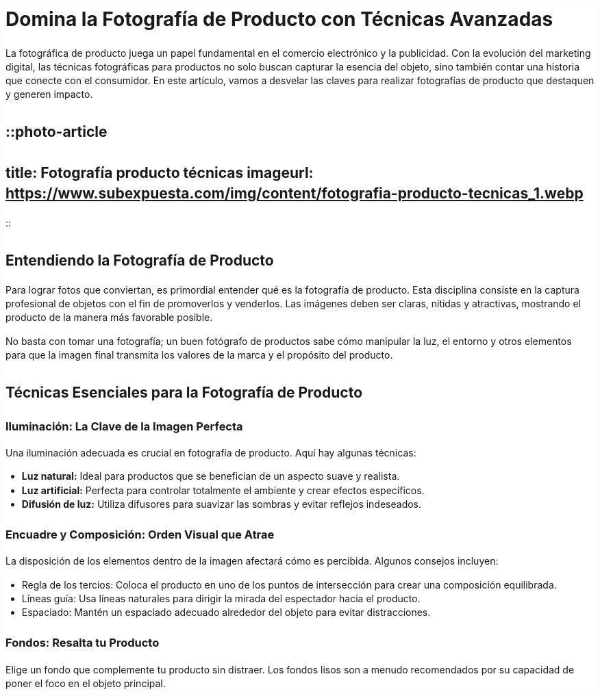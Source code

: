 # Domina la Fotografía de Producto con Técnicas Avanzadas

La fotográfica de producto juega un papel fundamental en el comercio electrónico y la publicidad. Con la evolución del marketing digital, las técnicas fotográficas para productos no solo buscan capturar la esencia del objeto, sino también contar una historia que conecte con el consumidor. En este artículo, vamos a desvelar las claves para realizar fotografías de producto que destaquen y generen impacto.


::photo-article
---
title: Fotografía producto técnicas
imageurl: https://www.subexpuesta.com/img/content/fotografia-producto-tecnicas_1.webp
---
::


## Entendiendo la Fotografía de Producto

Para lograr fotos que conviertan, es primordial entender qué es la fotografía de producto. Esta disciplina consiste en la captura profesional de objetos con el fin de promoverlos y venderlos. Las imágenes deben ser claras, nítidas y atractivas, mostrando el producto de la manera más favorable posible.

No basta con tomar una fotografía; un buen fotógrafo de productos sabe cómo manipular la luz, el entorno y otros elementos para que la imagen final transmita los valores de la marca y el propósito del producto.

## Técnicas Esenciales para la Fotografía de Producto

### Iluminación: La Clave de la Imagen Perfecta

Una iluminación adecuada es crucial en fotografía de producto. Aquí hay algunas técnicas:

- **Luz natural:** Ideal para productos que se benefician de un aspecto suave y realista.
- **Luz artificial:** Perfecta para controlar totalmente el ambiente y crear efectos específicos.
- **Difusión de luz:** Utiliza difusores para suavizar las sombras y evitar reflejos indeseados.

### Encuadre y Composición: Orden Visual que Atrae

La disposición de los elementos dentro de la imagen afectará cómo es percibida. Algunos consejos incluyen:

- Regla de los tercios: Coloca el producto en uno de los puntos de intersección para crear una composición equilibrada.
- Líneas guía: Usa líneas naturales para dirigir la mirada del espectador hacia el producto.
- Espaciado: Mantén un espaciado adecuado alrededor del objeto para evitar distracciones.

### Fondos: Resalta tu Producto

Elige un fondo que complemente tu producto sin distraer. Los fondos lisos son a menudo recomendados por su capacidad de poner el foco en el objeto principal.
